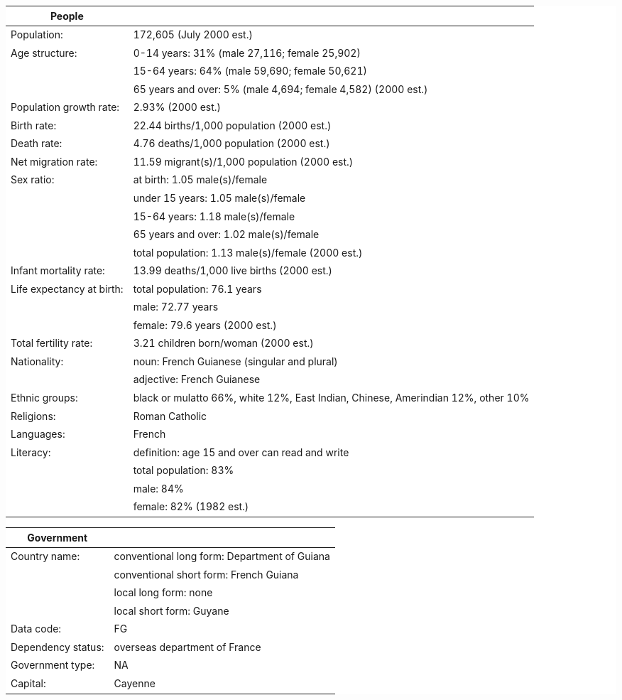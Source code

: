 | People |   |
| --- | --- |
| Population: | 172,605 (July 2000 est.) |
| Age structure: | 0-14 years: 31% (male 27,116; female 25,902) |
|  | 15-64 years: 64% (male 59,690; female 50,621) |
|  | 65 years and over: 5% (male 4,694; female 4,582) (2000 est.) |
| Population growth rate: | 2.93% (2000 est.) |
| Birth rate: | 22.44 births/1,000 population (2000 est.) |
| Death rate: | 4.76 deaths/1,000 population (2000 est.) |
| Net migration rate: | 11.59 migrant(s)/1,000 population (2000 est.) |
| Sex ratio: | at birth: 1.05 male(s)/female |
|  | under 15 years: 1.05 male(s)/female |
|  | 15-64 years: 1.18 male(s)/female |
|  | 65 years and over: 1.02 male(s)/female |
|  | total population: 1.13 male(s)/female (2000 est.) |
| Infant mortality rate: | 13.99 deaths/1,000 live births (2000 est.) |
| Life expectancy at birth: | total population: 76.1 years |
|  | male: 72.77 years |
|  | female: 79.6 years (2000 est.) |
| Total fertility rate: | 3.21 children born/woman (2000 est.) |
| Nationality: | noun: French Guianese (singular and plural) |
|  | adjective: French Guianese |
| Ethnic groups: | black or mulatto 66%, white 12%, East Indian, Chinese, Amerindian 12%, other 10% |
| Religions: | Roman Catholic |
| Languages: | French |
| Literacy: | definition: age 15 and over can read and write |
|  | total population: 83% |
|  | male: 84% |
|  | female: 82% (1982 est.) |

| Government |   |
| --- | --- |
| Country name: | conventional long form: Department of Guiana |
|  | conventional short form: French Guiana |
|  | local long form: none |
|  | local short form: Guyane |
| Data code: | FG |
| Dependency status: | overseas department of France |
| Government type: | NA |
| Capital: | Cayenne |